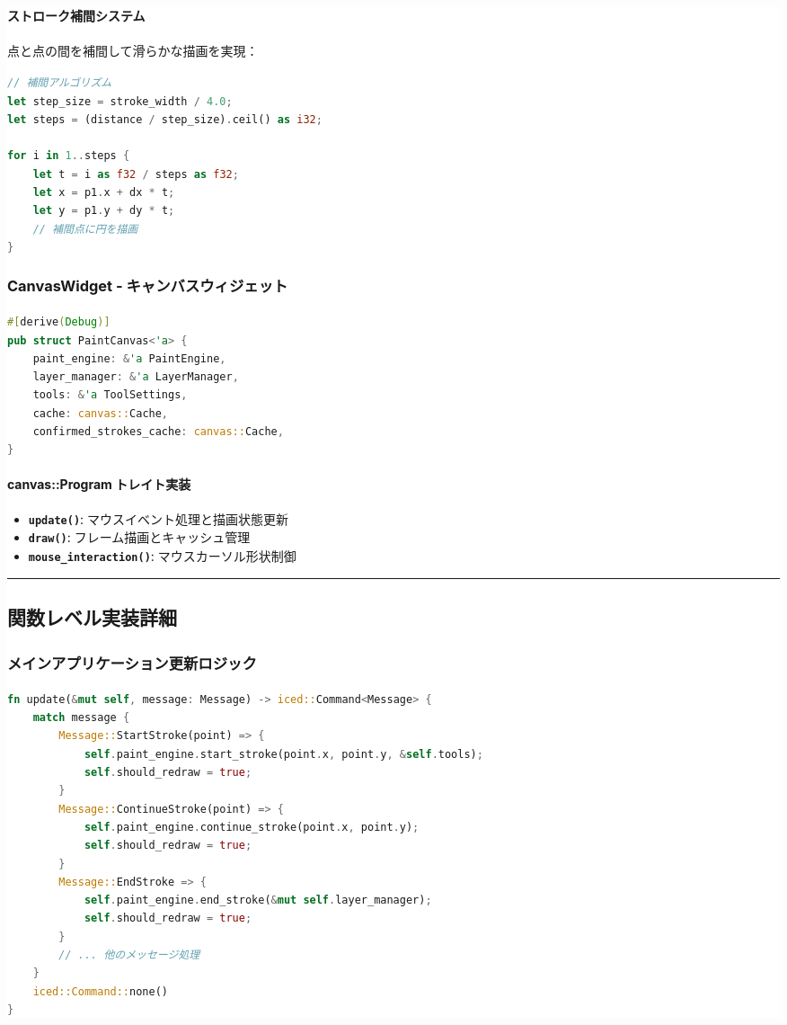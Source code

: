 #### ストローク補間システム

点と点の間を補間して滑らかな描画を実現：

```rust
// 補間アルゴリズム
let step_size = stroke_width / 4.0;
let steps = (distance / step_size).ceil() as i32;

for i in 1..steps {
    let t = i as f32 / steps as f32;
    let x = p1.x + dx * t;
    let y = p1.y + dy * t;
    // 補間点に円を描画
}
```

### CanvasWidget - キャンバスウィジェット

```rust
#[derive(Debug)]
pub struct PaintCanvas<'a> {
    paint_engine: &'a PaintEngine,
    layer_manager: &'a LayerManager,
    tools: &'a ToolSettings,
    cache: canvas::Cache,
    confirmed_strokes_cache: canvas::Cache,
}
```

#### canvas::Program トレイト実装

- **`update()`**: マウスイベント処理と描画状態更新
- **`draw()`**: フレーム描画とキャッシュ管理
- **`mouse_interaction()`**: マウスカーソル形状制御

---

## 関数レベル実装詳細

### メインアプリケーション更新ロジック

```rust
fn update(&mut self, message: Message) -> iced::Command<Message> {
    match message {
        Message::StartStroke(point) => {
            self.paint_engine.start_stroke(point.x, point.y, &self.tools);
            self.should_redraw = true;
        }
        Message::ContinueStroke(point) => {
            self.paint_engine.continue_stroke(point.x, point.y);
            self.should_redraw = true;
        }
        Message::EndStroke => {
            self.paint_engine.end_stroke(&mut self.layer_manager);
            self.should_redraw = true;
        }
        // ... 他のメッセージ処理
    }
    iced::Command::none()
}
```
